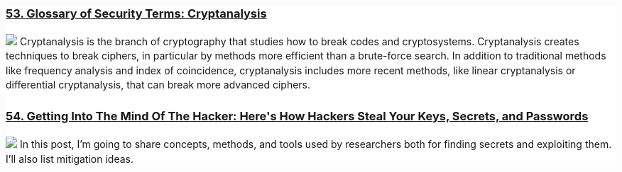 ### [53. Glossary of Security Terms: Cryptanalysis](https://hackernoon.com/glossary-of-security-terms-cryptanalysis-woh3u99)
![](https://firebasestorage.googleapis.com/v0/b/hackernoon-app.appspot.com/o/images%2FPpYbbOApcoT249C1okeO6P5loPR2-1tc282r.jpeg?alt=media&token=97ab34ef-5078-4839-9b21-fa8e1c7036fe)
Cryptanalysis is the branch of cryptography that studies how to break codes and cryptosystems. Cryptanalysis creates techniques to break ciphers, in particular by methods more efficient than a brute-force search. In addition to traditional methods like frequency analysis and index of coincidence, cryptanalysis includes more recent methods, like linear cryptanalysis or differential cryptanalysis, that can break more advanced ciphers.

### [54. Getting Into The Mind Of The Hacker: Here's How Hackers Steal Your Keys, Secrets, and Passwords](https://hackernoon.com/getting-into-the-mind-of-the-hacker-heres-how-hackers-steal-your-keys-secrets-and-passwords-r382358g)
![](https://cdn.hackernoon.com/images/uuWu2jadCVYFY7WzfMFVwHvBD1l1-g4o3274.jpeg)
In this post, I’m going to share concepts, methods, and tools used by researchers both for finding secrets and exploiting them. I’ll also list mitigation ideas.

